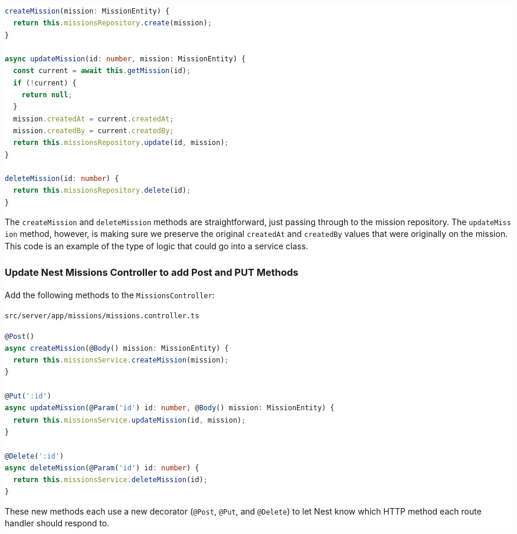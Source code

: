 ```typescript
createMission(mission: MissionEntity) {
  return this.missionsRepository.create(mission);
}

async updateMission(id: number, mission: MissionEntity) {
  const current = await this.getMission(id);
  if (!current) {
    return null;
  }
  mission.createdAt = current.createdAt;
  mission.createdBy = current.createdBy;
  return this.missionsRepository.update(id, mission);
}

deleteMission(id: number) {
  return this.missionsRepository.delete(id);
}
```

<copy-button></copy-button>

The `createMission` and `deleteMission` methods are straightforward, just passing through to the mission repository. The `updateMission` method, however, is making sure we preserve the original `createdAt` and `createdBy` values that were originally on the mission. This code is an example of the type of logic that could go into a service class.

### Update Nest Missions Controller to add Post and PUT Methods

Add the following methods to the `MissionsController`:



`src/server/app/missions/missions.controller.ts`

```typescript
@Post()
async createMission(@Body() mission: MissionEntity) {
  return this.missionsService.createMission(mission);
}

@Put(':id')
async updateMission(@Param('id') id: number, @Body() mission: MissionEntity) {
  return this.missionsService.updateMission(id, mission);
}

@Delete(':id')
async deleteMission(@Param('id') id: number) {
  return this.missionsService.deleteMission(id);
}
```

<copy-button></copy-button>

These new methods each use a new decorator (`@Post`, `@Put`, and `@Delete`) to let Nest know which HTTP method each route handler should respond to.
